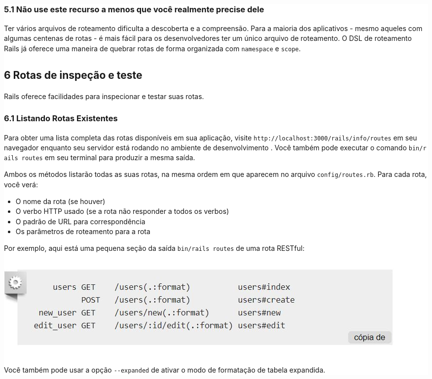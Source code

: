 ### 5.1 Não use este recurso a menos que você realmente precise dele

Ter vários arquivos de roteamento dificulta a descoberta e a compreensão. Para a maioria dos aplicativos - mesmo aqueles com algumas centenas de rotas - é mais fácil para os desenvolvedores ter um único arquivo de roteamento. O DSL de roteamento Rails já oferece uma maneira de quebrar rotas de forma organizada com `namespace` e `scope`.


## 6 Rotas de inspeção e teste

Rails oferece facilidades para inspecionar e testar suas rotas.


### 6.1 Listando Rotas Existentes

Para obter uma lista completa das rotas disponíveis em sua aplicação, visite `http://localhost:3000/rails/info/routes` em seu navegador enquanto seu servidor está rodando no ambiente de desenvolvimento . Você também pode executar o comando `bin/rails routes`  em seu terminal para produzir a mesma saída.

Ambos os métodos listarão todas as suas rotas, na mesma ordem em que aparecem no arquivo `config/routes.rb`. Para cada rota, você verá:

- O nome da rota (se houver)
- O verbo HTTP usado (se a rota não responder a todos os verbos)
- O padrão de URL para correspondência
- Os parâmetros de roteamento para a rota

Por exemplo, aqui está uma pequena seção da saída `bin/rails routes` de uma rota RESTful:

![rails routing](/imagens/rails_routing25.JPG)

Você também pode usar a opção `--expanded` de ativar o modo de formatação de tabela expandida.
